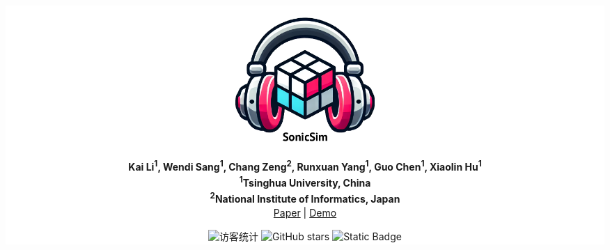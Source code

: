 <p align="center">
  <img src="asserts/logo.png" alt="Logo" width="200"/>
</p>
<p align="center">
  <strong>Kai Li<sup>1</sup>, Wendi Sang<sup>1</sup>, Chang Zeng<sup>2</sup>, Runxuan Yang<sup>1</sup>, Guo Chen<sup>1</sup>, Xiaolin Hu<sup>1</sup></strong><br>
    <strong><sup>1</sup>Tsinghua University, China</strong><br>
    <strong><sup>2</sup>National Institute of Informatics, Japan</strong><br>
  <a href="https://arxiv.org/abs/2410.01481">Paper</a> | <a href="https://cslikai.cn/SonicSim/">Demo</a>

<p align="center">
  <img src="https://visitor-badge.laobi.icu/badge?page_id=JusperLee.SonicSim" alt="访客统计" />
  <img src="https://img.shields.io/github/stars/JusperLee/SonicSim?style=social" alt="GitHub stars" />
  <img alt="Static Badge" src="https://img.shields.io/badge/license-CC_BY--SA_4.0-blue">
</p>
